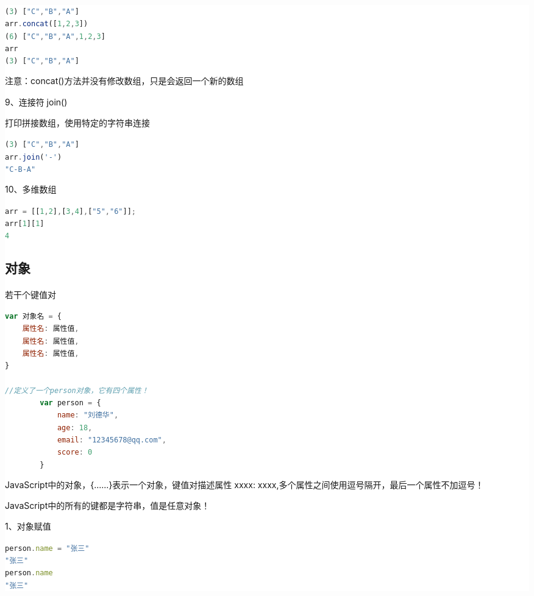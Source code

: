 ```javascript
(3) ["C","B","A"]
arr.concat([1,2,3])
(6) ["C","B","A",1,2,3]
arr
(3) ["C","B","A"]
```

注意：concat()方法并没有修改数组，只是会返回一个新的数组

9、连接符 join()

打印拼接数组，使用特定的字符串连接

```javascript
(3) ["C","B","A"]
arr.join('-')
"C-B-A"
```

10、多维数组

```javascript
arr = [[1,2],[3,4],["5","6"]];
arr[1][1]
4
```



## 对象

若干个键值对

```javascript
var 对象名 = {
    属性名: 属性值,
    属性名: 属性值,
    属性名: 属性值,
}

//定义了一个person对象，它有四个属性！
        var person = {
            name: "刘德华",
            age: 18,
            email: "12345678@qq.com",
            score: 0
        }
```

JavaScript中的对象，{......}表示一个对象，键值对描述属性 xxxx: xxxx,多个属性之间使用逗号隔开，最后一个属性不加逗号！

JavaScript中的所有的键都是字符串，值是任意对象！

1、对象赋值

```javascript
person.name = "张三"
"张三"
person.name
"张三"
```
